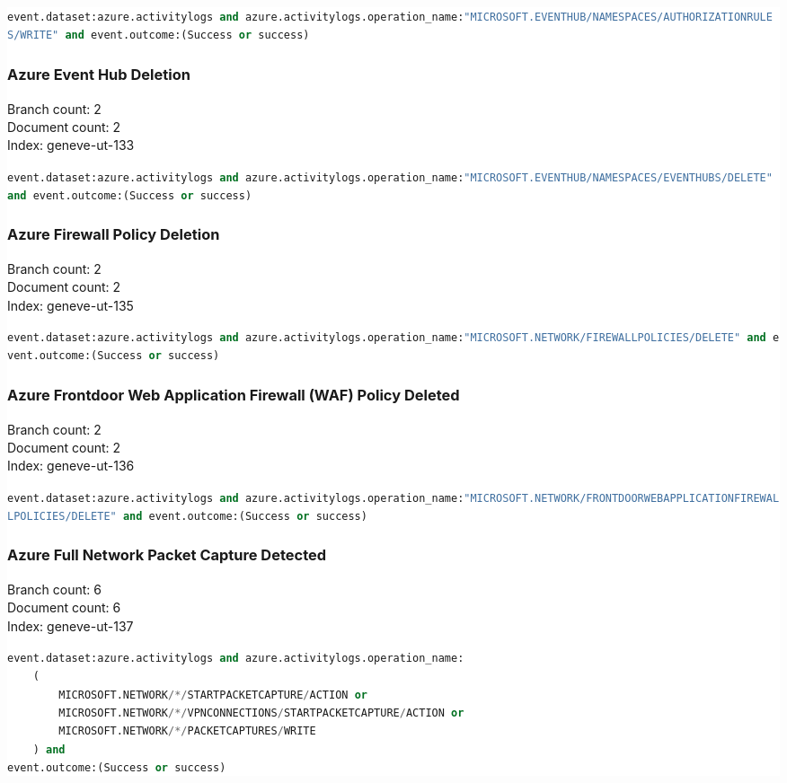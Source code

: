 ```python
event.dataset:azure.activitylogs and azure.activitylogs.operation_name:"MICROSOFT.EVENTHUB/NAMESPACES/AUTHORIZATIONRULES/WRITE" and event.outcome:(Success or success)
```



### Azure Event Hub Deletion

Branch count: 2  
Document count: 2  
Index: geneve-ut-133

```python
event.dataset:azure.activitylogs and azure.activitylogs.operation_name:"MICROSOFT.EVENTHUB/NAMESPACES/EVENTHUBS/DELETE" and event.outcome:(Success or success)
```



### Azure Firewall Policy Deletion

Branch count: 2  
Document count: 2  
Index: geneve-ut-135

```python
event.dataset:azure.activitylogs and azure.activitylogs.operation_name:"MICROSOFT.NETWORK/FIREWALLPOLICIES/DELETE" and event.outcome:(Success or success)
```



### Azure Frontdoor Web Application Firewall (WAF) Policy Deleted

Branch count: 2  
Document count: 2  
Index: geneve-ut-136

```python
event.dataset:azure.activitylogs and azure.activitylogs.operation_name:"MICROSOFT.NETWORK/FRONTDOORWEBAPPLICATIONFIREWALLPOLICIES/DELETE" and event.outcome:(Success or success)
```



### Azure Full Network Packet Capture Detected

Branch count: 6  
Document count: 6  
Index: geneve-ut-137

```python
event.dataset:azure.activitylogs and azure.activitylogs.operation_name:
    (
        MICROSOFT.NETWORK/*/STARTPACKETCAPTURE/ACTION or
        MICROSOFT.NETWORK/*/VPNCONNECTIONS/STARTPACKETCAPTURE/ACTION or
        MICROSOFT.NETWORK/*/PACKETCAPTURES/WRITE
    ) and
event.outcome:(Success or success)
```
